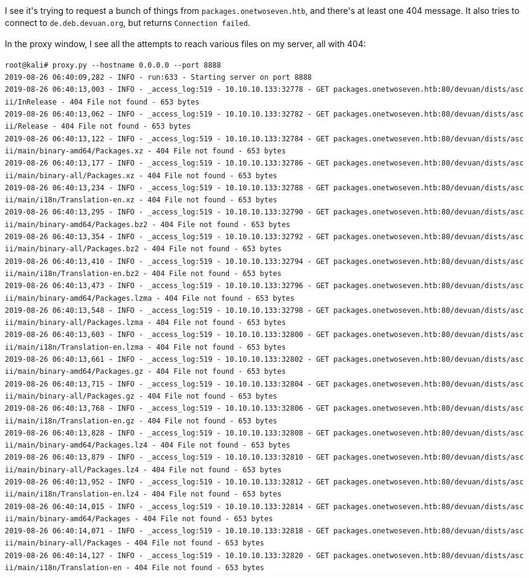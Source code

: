

I see it's trying to request a bunch of things from
`packages.onetwoseven.htb`, and there's at least one 404 message. It
also tries to connect to `de.deb.devuan.org`, but returns
`Connection failed`.

In the proxy window, I see all the attempts to reach various files on my
server, all with 404:



    root@kali# proxy.py --hostname 0.0.0.0 --port 8888
    2019-08-26 06:40:09,282 - INFO - run:633 - Starting server on port 8888
    2019-08-26 06:40:13,003 - INFO - _access_log:519 - 10.10.10.133:32778 - GET packages.onetwoseven.htb:80/devuan/dists/ascii/InRelease - 404 File not found - 653 bytes                                                                                        
    2019-08-26 06:40:13,062 - INFO - _access_log:519 - 10.10.10.133:32782 - GET packages.onetwoseven.htb:80/devuan/dists/ascii/Release - 404 File not found - 653 bytes                                                                                          
    2019-08-26 06:40:13,122 - INFO - _access_log:519 - 10.10.10.133:32784 - GET packages.onetwoseven.htb:80/devuan/dists/ascii/main/binary-amd64/Packages.xz - 404 File not found - 653 bytes                                                                    
    2019-08-26 06:40:13,177 - INFO - _access_log:519 - 10.10.10.133:32786 - GET packages.onetwoseven.htb:80/devuan/dists/ascii/main/binary-all/Packages.xz - 404 File not found - 653 bytes                                                                      
    2019-08-26 06:40:13,234 - INFO - _access_log:519 - 10.10.10.133:32788 - GET packages.onetwoseven.htb:80/devuan/dists/ascii/main/i18n/Translation-en.xz - 404 File not found - 653 bytes                                                                      
    2019-08-26 06:40:13,295 - INFO - _access_log:519 - 10.10.10.133:32790 - GET packages.onetwoseven.htb:80/devuan/dists/ascii/main/binary-amd64/Packages.bz2 - 404 File not found - 653 bytes                                                                   
    2019-08-26 06:40:13,354 - INFO - _access_log:519 - 10.10.10.133:32792 - GET packages.onetwoseven.htb:80/devuan/dists/ascii/main/binary-all/Packages.bz2 - 404 File not found - 653 bytes                                                                     
    2019-08-26 06:40:13,410 - INFO - _access_log:519 - 10.10.10.133:32794 - GET packages.onetwoseven.htb:80/devuan/dists/ascii/main/i18n/Translation-en.bz2 - 404 File not found - 653 bytes                                                                     
    2019-08-26 06:40:13,473 - INFO - _access_log:519 - 10.10.10.133:32796 - GET packages.onetwoseven.htb:80/devuan/dists/ascii/main/binary-amd64/Packages.lzma - 404 File not found - 653 bytes                                                                  
    2019-08-26 06:40:13,548 - INFO - _access_log:519 - 10.10.10.133:32798 - GET packages.onetwoseven.htb:80/devuan/dists/ascii/main/binary-all/Packages.lzma - 404 File not found - 653 bytes                                                                    
    2019-08-26 06:40:13,603 - INFO - _access_log:519 - 10.10.10.133:32800 - GET packages.onetwoseven.htb:80/devuan/dists/ascii/main/i18n/Translation-en.lzma - 404 File not found - 653 bytes                                                                    
    2019-08-26 06:40:13,661 - INFO - _access_log:519 - 10.10.10.133:32802 - GET packages.onetwoseven.htb:80/devuan/dists/ascii/main/binary-amd64/Packages.gz - 404 File not found - 653 bytes                                                                    
    2019-08-26 06:40:13,715 - INFO - _access_log:519 - 10.10.10.133:32804 - GET packages.onetwoseven.htb:80/devuan/dists/ascii/main/binary-all/Packages.gz - 404 File not found - 653 bytes                                                                      
    2019-08-26 06:40:13,768 - INFO - _access_log:519 - 10.10.10.133:32806 - GET packages.onetwoseven.htb:80/devuan/dists/ascii/main/i18n/Translation-en.gz - 404 File not found - 653 bytes                                                                      
    2019-08-26 06:40:13,828 - INFO - _access_log:519 - 10.10.10.133:32808 - GET packages.onetwoseven.htb:80/devuan/dists/ascii/main/binary-amd64/Packages.lz4 - 404 File not found - 653 bytes                                                                   
    2019-08-26 06:40:13,879 - INFO - _access_log:519 - 10.10.10.133:32810 - GET packages.onetwoseven.htb:80/devuan/dists/ascii/main/binary-all/Packages.lz4 - 404 File not found - 653 bytes                                                                     
    2019-08-26 06:40:13,952 - INFO - _access_log:519 - 10.10.10.133:32812 - GET packages.onetwoseven.htb:80/devuan/dists/ascii/main/i18n/Translation-en.lz4 - 404 File not found - 653 bytes                                                                     
    2019-08-26 06:40:14,015 - INFO - _access_log:519 - 10.10.10.133:32814 - GET packages.onetwoseven.htb:80/devuan/dists/ascii/main/binary-amd64/Packages - 404 File not found - 653 bytes                                                                       
    2019-08-26 06:40:14,071 - INFO - _access_log:519 - 10.10.10.133:32818 - GET packages.onetwoseven.htb:80/devuan/dists/ascii/main/binary-all/Packages - 404 File not found - 653 bytes                                                                         
    2019-08-26 06:40:14,127 - INFO - _access_log:519 - 10.10.10.133:32820 - GET packages.onetwoseven.htb:80/devuan/dists/ascii/main/i18n/Translation-en - 404 File not found - 653 bytes  

